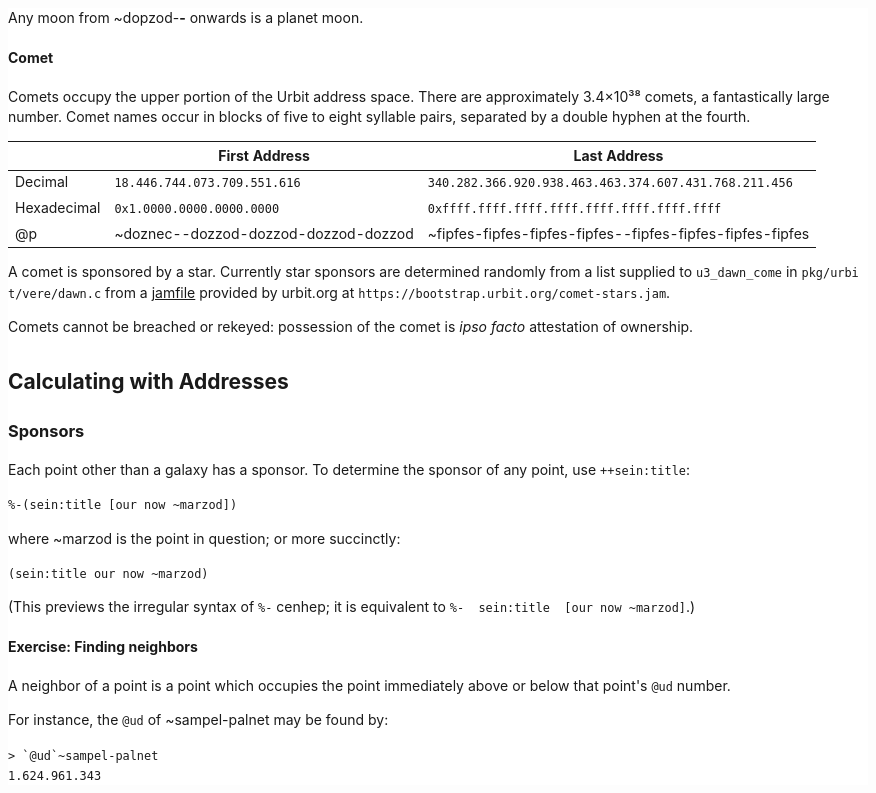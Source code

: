 Any moon from ~dopzod-______-______ onwards is a planet
moon.

#### Comet

Comets occupy the upper portion of the Urbit address space.  There are
approximately 3.4×10³⁸ comets, a fantastically large number.  Comet
names occur in blocks of five to eight syllable pairs, separated by a double hyphen at the fourth.

|              | First Address | Last Address |
| ------------ | ------------- | ------------ |
| Decimal      | `18.446.744.073.709.551.616` | `340.282.366.920.938.463.463.374.607.431.768.211.456` |
| Hexadecimal  | `0x1.0000.0000.0000.0000` | `0xffff.ffff.ffff.ffff.ffff.ffff.ffff.ffff` |
| @p           | ~doznec--dozzod-dozzod-dozzod-dozzod | ~fipfes-fipfes-fipfes-fipfes--fipfes-fipfes-fipfes-fipfes |

A comet is sponsored by a star.  Currently star sponsors are determined
randomly from a list supplied to `u3_dawn_come` in
`pkg/urbit/vere/dawn.c` from a [jamfile](https://urbit.org/docs/hoon/reference/stdlib/2p#jam) provided by urbit.org at
`https://bootstrap.urbit.org/comet-stars.jam`.

Comets cannot be breached or rekeyed:  possession of the comet is *ipso
facto* attestation of ownership.

##  Calculating with Addresses

### Sponsors

Each point other than a galaxy has a sponsor.  To determine the sponsor of any point, use `++sein:title`:

```hoon
%-(sein:title [our now ~marzod])
```

where ~marzod is the point in question; or more succinctly:

```hoon
(sein:title our now ~marzod)
```

(This previews the irregular syntax of `%-` cenhep; it is equivalent to `%-  sein:title  [our now ~marzod]`.)

#### Exercise:  Finding neighbors

A neighbor of a point is a point which occupies the point immediately above or below that point's `@ud` number.

For instance, the `@ud` of ~sampel-palnet may be found by:

```hoon
> `@ud`~sampel-palnet
1.624.961.343
```
